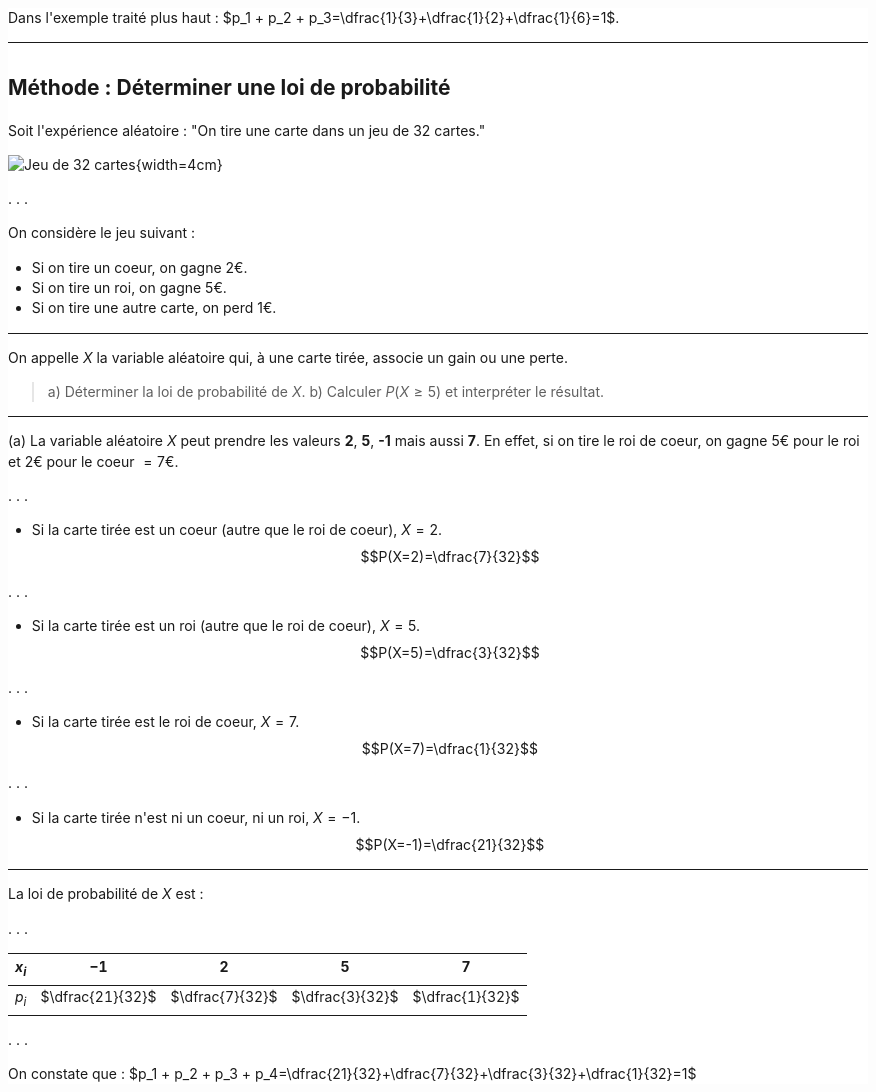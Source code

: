 Dans l'exemple traité plus haut : $p_1 + p_2 + p_3=\dfrac{1}{3}+\dfrac{1}{2}+\dfrac{1}{6}=1$.

---

## Méthode : Déterminer une loi de probabilité

Soit l'expérience aléatoire : "On tire une carte dans un jeu de 32 cartes."

![Jeu de 32 cartes](media/jeu-de-32.png){width=4cm}

. . .

On considère le jeu suivant :

-   Si on tire un coeur, on gagne $2$€.
-   Si on tire un roi, on gagne $5$€.
-   Si on tire une autre carte, on perd $1$€.

---

On appelle $X$ la variable aléatoire qui, à une carte tirée, associe un gain ou une perte.

> a) Déterminer la loi de probabilité de $X$.
> b) Calculer $P(X \geq 5)$ et interpréter le résultat.

---

(a) La variable aléatoire $X$ peut prendre les valeurs **2**, **5**, **-1** mais aussi **7**. En effet, si on tire le roi de coeur, on gagne $5$€ pour le roi et $2$€ pour le coeur $=7$€.

. . .

- Si la carte tirée est un coeur (autre que le roi de coeur), $X=2$.$$P(X=2)=\dfrac{7}{32}$$

. . .

- Si la carte tirée est un roi (autre que le roi de coeur), $X=5$.$$P(X=5)=\dfrac{3}{32}$$

. . .

- Si la carte tirée est le roi de coeur, $X=7$.$$P(X=7)=\dfrac{1}{32}$$

. . .

- Si la carte tirée n'est ni un coeur, ni un roi, $X=-1$.$$P(X=-1)=\dfrac{21}{32}$$

---

La loi de probabilité de $X$ est :

. . .

| $x_{i}$ | $-1$ | $2$ | $5$ | $7$ |
|:-------:|:-------:|:-------:|:-------:|:-------:|
|  $p_i$  | $\dfrac{21}{32}$ | $\dfrac{7}{32}$ |  $\dfrac{3}{32}$  | $\dfrac{1}{32}$ |

. . .

On constate que : $p_1 + p_2 + p_3 + p_4=\dfrac{21}{32}+\dfrac{7}{32}+\dfrac{3}{32}+\dfrac{1}{32}=1$

